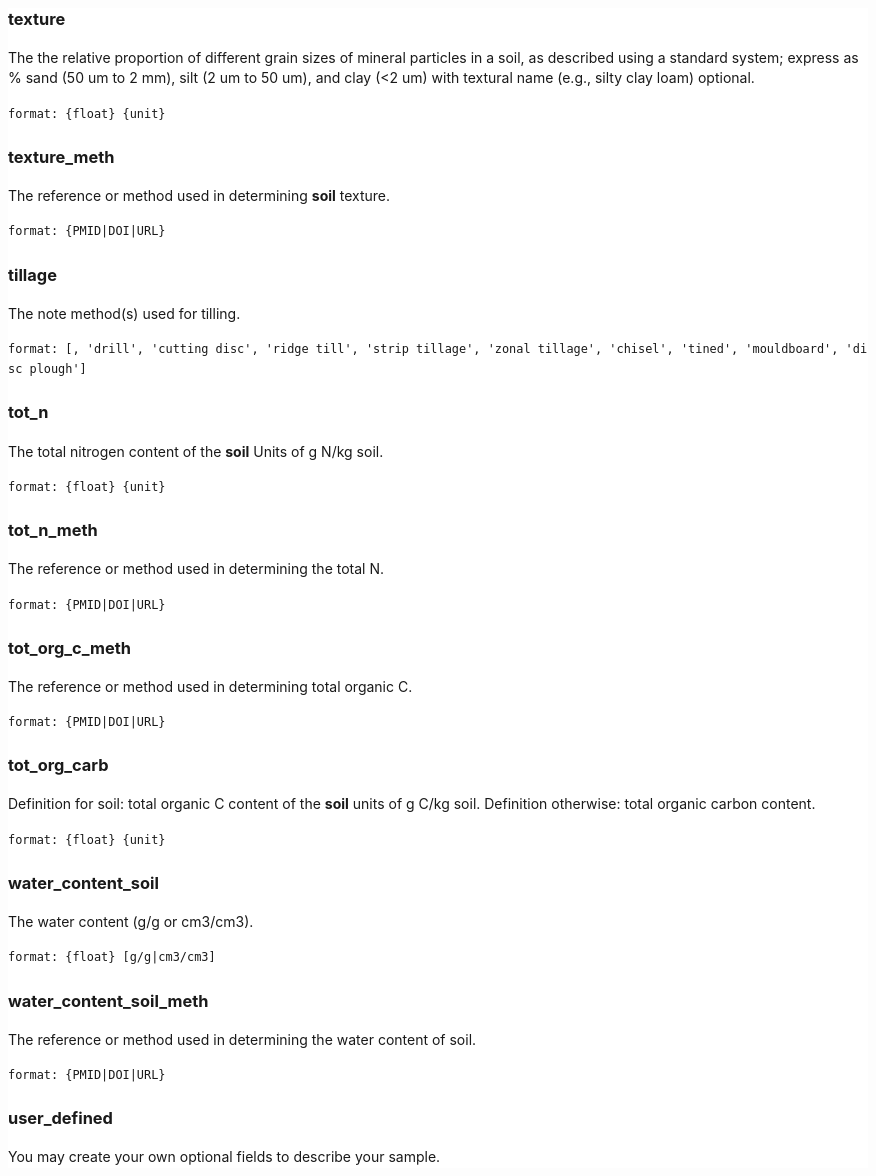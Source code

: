 ### texture

The the relative proportion of different grain sizes of mineral
particles in a soil, as described using a standard system; express as %
sand (50 um to 2 mm), silt (2 um to 50 um), and clay (\<2 um) with
textural name (e.g., silty clay loam) optional.

    format: {float} {unit}

### texture\_meth

The reference or method used in determining **soil** texture.

    format: {PMID|DOI|URL}

### tillage

The note method(s) used for tilling.

    format: [, 'drill', 'cutting disc', 'ridge till', 'strip tillage', 'zonal tillage', 'chisel', 'tined', 'mouldboard', 'disc plough']

### tot\_n

The total nitrogen content of the **soil** Units of g N/kg soil.

    format: {float} {unit}

### tot\_n\_meth

The reference or method used in determining the total N.

    format: {PMID|DOI|URL}

### tot\_org\_c\_meth

The reference or method used in determining total organic C.

    format: {PMID|DOI|URL}

### tot\_org\_carb

Definition for soil: total organic C content of the **soil** units of g C/kg
soil. Definition otherwise: total organic carbon content.

    format: {float} {unit}

### water\_content\_soil

The water content (g/g or cm3/cm3).

    format: {float} [g/g|cm3/cm3]

### water\_content\_soil\_meth

The reference or method used in determining the water content of soil.

    format: {PMID|DOI|URL}

### user\_defined

You may create your own optional fields to describe your sample.
